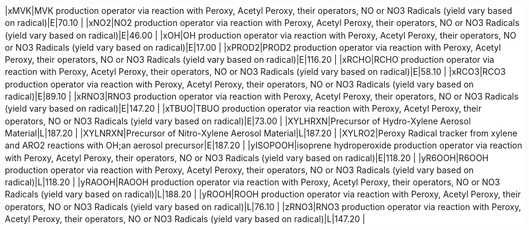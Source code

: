 |xMVK|MVK production operator via reaction with Peroxy, Acetyl Peroxy, their operators, NO or NO3 Radicals (yield vary based on radical)|E|70.10 |
|xNO2|NO2 production operator via reaction with Peroxy, Acetyl Peroxy, their operators, NO or NO3 Radicals (yield vary based on radical)|E|46.00 |
|xOH|OH production operator via reaction with Peroxy, Acetyl Peroxy, their operators, NO or NO3 Radicals (yield vary based on radical)|E|17.00 |
|xPROD2|PROD2 production operator via reaction with Peroxy, Acetyl Peroxy, their operators, NO or NO3 Radicals (yield vary based on radical)|E|116.20 |
|xRCHO|RCHO production operator via reaction with Peroxy, Acetyl Peroxy, their operators, NO or NO3 Radicals (yield vary based on radical)|E|58.10 |
|xRCO3|RCO3 production operator via reaction with Peroxy, Acetyl Peroxy, their operators, NO or NO3 Radicals (yield vary based on radical)|E|89.10 |
|xRNO3|RNO3 production operator via reaction with Peroxy, Acetyl Peroxy, their operators, NO or NO3 Radicals (yield vary based on radical)|E|147.20 |
|xTBUO|TBUO production operator via reaction with Peroxy, Acetyl Peroxy, their operators, NO or NO3 Radicals (yield vary based on radical)|E|73.00 |
|XYLHRXN|Precursor of Hydro-Xylene Aerosol Material|L|187.20 |
|XYLNRXN|Precursor of Nitro-Xylene Aerosol Material|L|187.20 |
|XYLRO2|Peroxy Radical tracker from xylene and ARO2 reactions with OH;an aerosol precursor|E|187.20 |
|yISOPOOH|isoprene hydroperoxide production operator via reaction with Peroxy, Acetyl Peroxy, their operators, NO or NO3 Radicals (yield vary based on radical)|E|118.20 |
|yR6OOH|R6OOH production operator via reaction with Peroxy, Acetyl Peroxy, their operators, NO or NO3 Radicals (yield vary based on radical)|L|118.20 |
|yRAOOH|RAOOH production operator via reaction with Peroxy, Acetyl Peroxy, their operators, NO or NO3 Radicals (yield vary based on radical)|L|188.20 |
|yROOH|ROOH production operator via reaction with Peroxy, Acetyl Peroxy, their operators, NO or NO3 Radicals (yield vary based on radical)|L|76.10 |
|zRNO3|RNO3 production operator via reaction with Peroxy, Acetyl Peroxy, their operators, NO or NO3 Radicals (yield vary based on radical)|L|147.20 |
